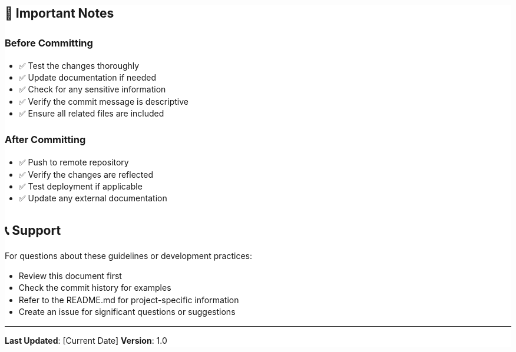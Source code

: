 ## 🚨 Important Notes

### Before Committing

- ✅ Test the changes thoroughly
- ✅ Update documentation if needed
- ✅ Check for any sensitive information
- ✅ Verify the commit message is descriptive
- ✅ Ensure all related files are included

### After Committing

- ✅ Push to remote repository
- ✅ Verify the changes are reflected
- ✅ Test deployment if applicable
- ✅ Update any external documentation

## 📞 Support

For questions about these guidelines or development practices:

- Review this document first
- Check the commit history for examples
- Refer to the README.md for project-specific information
- Create an issue for significant questions or suggestions

---

**Last Updated**: [Current Date]
**Version**: 1.0
